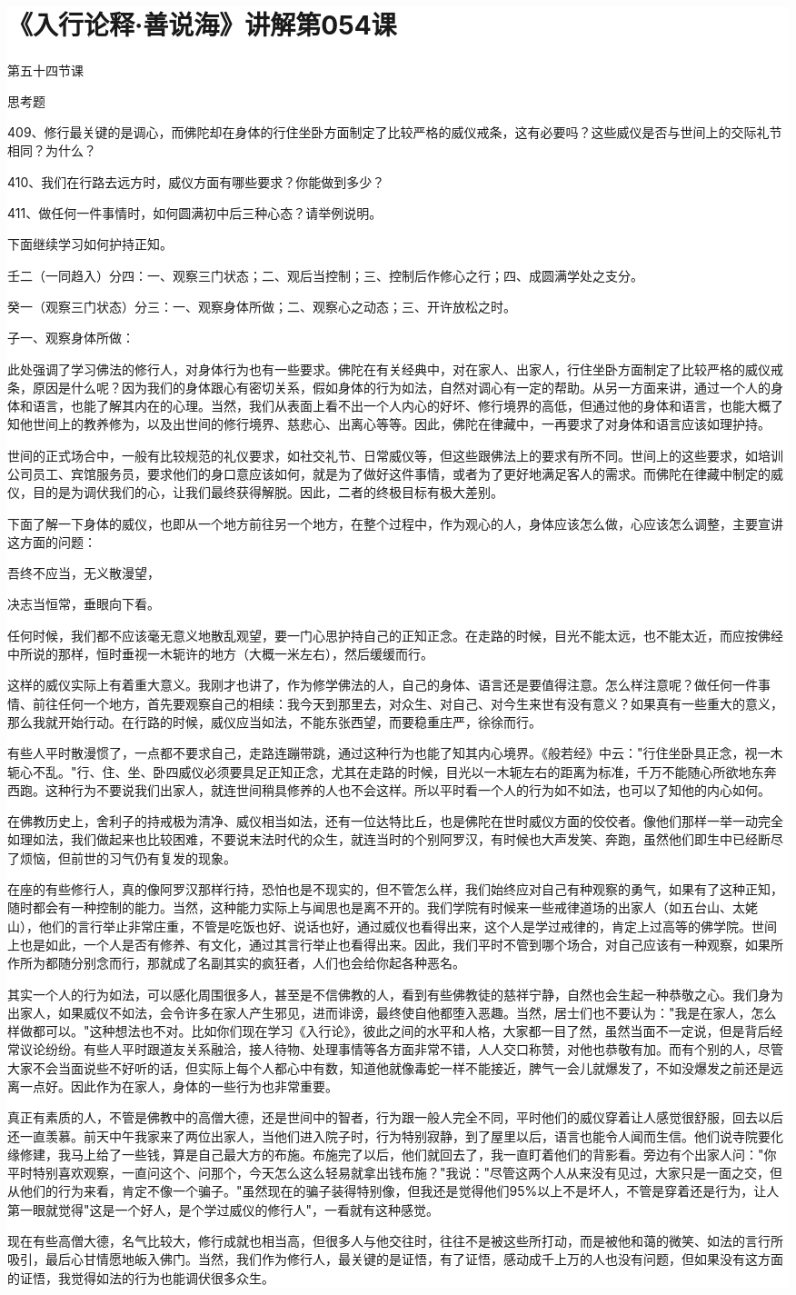 # 《入行论释·善说海》讲解第054课

第五十四节课

思考题

409、修行最关键的是调心，而佛陀却在身体的行住坐卧方面制定了比较严格的威仪戒条，这有必要吗？这些威仪是否与世间上的交际礼节相同？为什么？

410、我们在行路去远方时，威仪方面有哪些要求？你能做到多少？

411、做任何一件事情时，如何圆满初中后三种心态？请举例说明。

下面继续学习如何护持正知。

壬二（一同趋入）分四：一、观察三门状态；二、观后当控制；三、控制后作修心之行；四、成圆满学处之支分。

癸一（观察三门状态）分三：一、观察身体所做；二、观察心之动态；三、开许放松之时。

子一、观察身体所做：

此处强调了学习佛法的修行人，对身体行为也有一些要求。佛陀在有关经典中，对在家人、出家人，行住坐卧方面制定了比较严格的威仪戒条，原因是什么呢？因为我们的身体跟心有密切关系，假如身体的行为如法，自然对调心有一定的帮助。从另一方面来讲，通过一个人的身体和语言，也能了解其内在的心理。当然，我们从表面上看不出一个人内心的好坏、修行境界的高低，但通过他的身体和语言，也能大概了知他世间上的教养修为，以及出世间的修行境界、慈悲心、出离心等等。因此，佛陀在律藏中，一再要求了对身体和语言应该如理护持。

世间的正式场合中，一般有比较规范的礼仪要求，如社交礼节、日常威仪等，但这些跟佛法上的要求有所不同。世间上的这些要求，如培训公司员工、宾馆服务员，要求他们的身口意应该如何，就是为了做好这件事情，或者为了更好地满足客人的需求。而佛陀在律藏中制定的威仪，目的是为调伏我们的心，让我们最终获得解脱。因此，二者的终极目标有极大差别。

下面了解一下身体的威仪，也即从一个地方前往另一个地方，在整个过程中，作为观心的人，身体应该怎么做，心应该怎么调整，主要宣讲这方面的问题：

吾终不应当，无义散漫望，

决志当恒常，垂眼向下看。

任何时候，我们都不应该毫无意义地散乱观望，要一门心思护持自己的正知正念。在走路的时候，目光不能太远，也不能太近，而应按佛经中所说的那样，恒时垂视一木轭许的地方（大概一米左右），然后缓缓而行。

这样的威仪实际上有着重大意义。我刚才也讲了，作为修学佛法的人，自己的身体、语言还是要值得注意。怎么样注意呢？做任何一件事情、前往任何一个地方，首先要观察自己的相续：我今天到那里去，对众生、对自己、对今生来世有没有意义？如果真有一些重大的意义，那么我就开始行动。在行路的时候，威仪应当如法，不能东张西望，而要稳重庄严，徐徐而行。

有些人平时散漫惯了，一点都不要求自己，走路连蹦带跳，通过这种行为也能了知其内心境界。《般若经》中云："行住坐卧具正念，视一木轭心不乱。"行、住、坐、卧四威仪必须要具足正知正念，尤其在走路的时候，目光以一木轭左右的距离为标准，千万不能随心所欲地东奔西跑。这种行为不要说我们出家人，就连世间稍具修养的人也不会这样。所以平时看一个人的行为如不如法，也可以了知他的内心如何。

在佛教历史上，舍利子的持戒极为清净、威仪相当如法，还有一位达特比丘，也是佛陀在世时威仪方面的佼佼者。像他们那样一举一动完全如理如法，我们做起来也比较困难，不要说末法时代的众生，就连当时的个别阿罗汉，有时候也大声发笑、奔跑，虽然他们即生中已经断尽了烦恼，但前世的习气仍有复发的现象。

在座的有些修行人，真的像阿罗汉那样行持，恐怕也是不现实的，但不管怎么样，我们始终应对自己有种观察的勇气，如果有了这种正知，随时都会有一种控制的能力。当然，这种能力实际上与闻思也是离不开的。我们学院有时候来一些戒律道场的出家人（如五台山、太姥山），他们的言行举止非常庄重，不管是吃饭也好、说话也好，通过威仪也看得出来，这个人是学过戒律的，肯定上过高等的佛学院。世间上也是如此，一个人是否有修养、有文化，通过其言行举止也看得出来。因此，我们平时不管到哪个场合，对自己应该有一种观察，如果所作所为都随分别念而行，那就成了名副其实的疯狂者，人们也会给你起各种恶名。

其实一个人的行为如法，可以感化周围很多人，甚至是不信佛教的人，看到有些佛教徒的慈祥宁静，自然也会生起一种恭敬之心。我们身为出家人，如果威仪不如法，会令许多在家人产生邪见，进而诽谤，最终使自他都堕入恶趣。当然，居士们也不要认为："我是在家人，怎么样做都可以。"这种想法也不对。比如你们现在学习《入行论》，彼此之间的水平和人格，大家都一目了然，虽然当面不一定说，但是背后经常议论纷纷。有些人平时跟道友关系融洽，接人待物、处理事情等各方面非常不错，人人交口称赞，对他也恭敬有加。而有个别的人，尽管大家不会当面说些不好听的话，但实际上每个人都心中有数，知道他就像毒蛇一样不能接近，脾气一会儿就爆发了，不如没爆发之前还是远离一点好。因此作为在家人，身体的一些行为也非常重要。

真正有素质的人，不管是佛教中的高僧大德，还是世间中的智者，行为跟一般人完全不同，平时他们的威仪穿着让人感觉很舒服，回去以后还一直羡慕。前天中午我家来了两位出家人，当他们进入院子时，行为特别寂静，到了屋里以后，语言也能令人闻而生信。他们说寺院要化缘修建，我马上给了一些钱，算是自己最大方的布施。布施完了以后，他们就回去了，我一直盯着他们的背影看。旁边有个出家人问："你平时特别喜欢观察，一直问这个、问那个，今天怎么这么轻易就拿出钱布施？"我说："尽管这两个人从来没有见过，大家只是一面之交，但从他们的行为来看，肯定不像一个骗子。"虽然现在的骗子装得特别像，但我还是觉得他们95%以上不是坏人，不管是穿着还是行为，让人第一眼就觉得"这是一个好人，是个学过威仪的修行人"，一看就有这种感觉。

现在有些高僧大德，名气比较大，修行成就也相当高，但很多人与他交往时，往往不是被这些所打动，而是被他和蔼的微笑、如法的言行所吸引，最后心甘情愿地皈入佛门。当然，我们作为修行人，最关键的是证悟，有了证悟，感动成千上万的人也没有问题，但如果没有这方面的证悟，我觉得如法的行为也能调伏很多众生。
